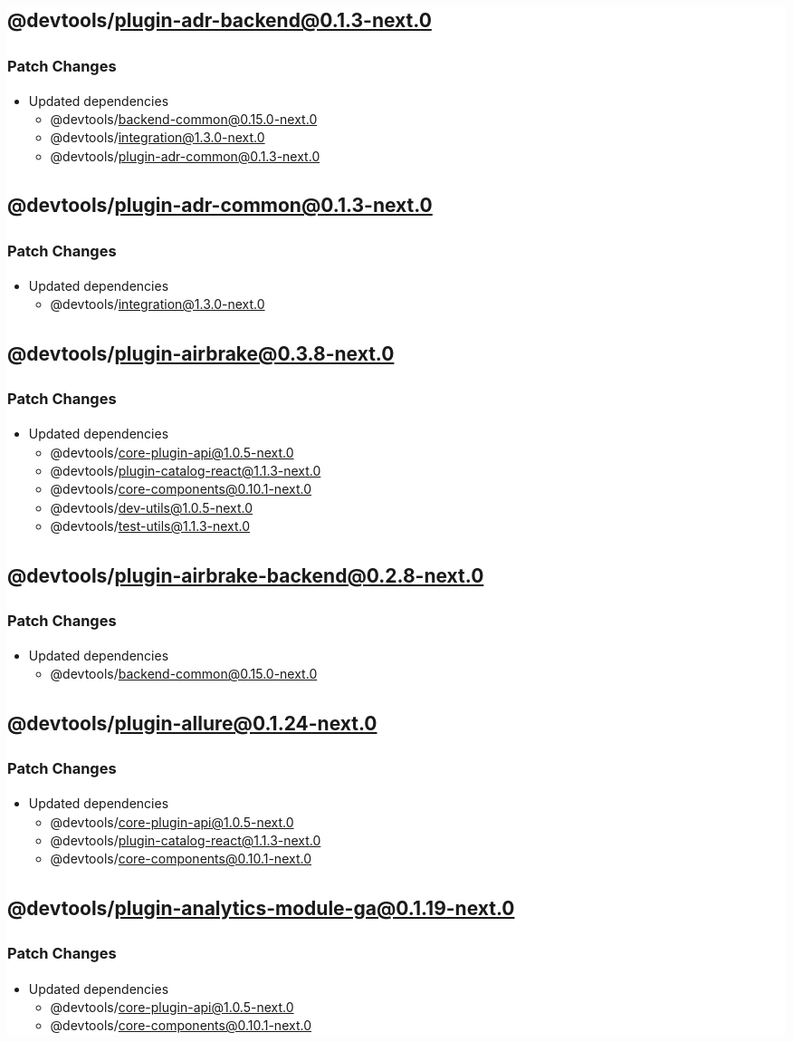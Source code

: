 ## @devtools/plugin-adr-backend@0.1.3-next.0

### Patch Changes

- Updated dependencies
  - @devtools/backend-common@0.15.0-next.0
  - @devtools/integration@1.3.0-next.0
  - @devtools/plugin-adr-common@0.1.3-next.0

## @devtools/plugin-adr-common@0.1.3-next.0

### Patch Changes

- Updated dependencies
  - @devtools/integration@1.3.0-next.0

## @devtools/plugin-airbrake@0.3.8-next.0

### Patch Changes

- Updated dependencies
  - @devtools/core-plugin-api@1.0.5-next.0
  - @devtools/plugin-catalog-react@1.1.3-next.0
  - @devtools/core-components@0.10.1-next.0
  - @devtools/dev-utils@1.0.5-next.0
  - @devtools/test-utils@1.1.3-next.0

## @devtools/plugin-airbrake-backend@0.2.8-next.0

### Patch Changes

- Updated dependencies
  - @devtools/backend-common@0.15.0-next.0

## @devtools/plugin-allure@0.1.24-next.0

### Patch Changes

- Updated dependencies
  - @devtools/core-plugin-api@1.0.5-next.0
  - @devtools/plugin-catalog-react@1.1.3-next.0
  - @devtools/core-components@0.10.1-next.0

## @devtools/plugin-analytics-module-ga@0.1.19-next.0

### Patch Changes

- Updated dependencies
  - @devtools/core-plugin-api@1.0.5-next.0
  - @devtools/core-components@0.10.1-next.0
